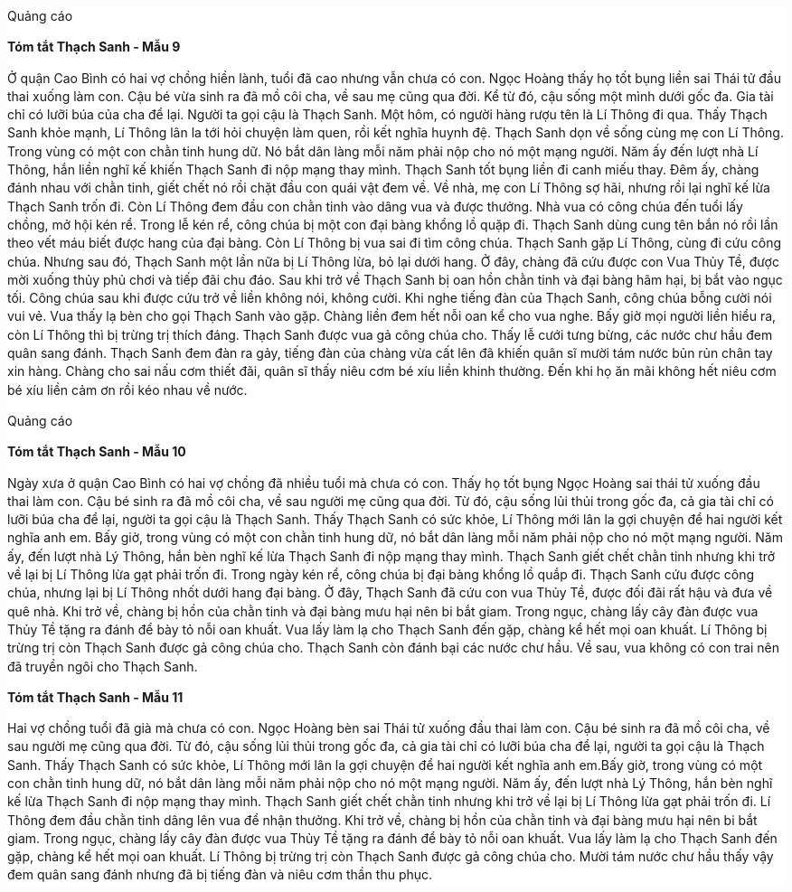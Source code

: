 Quảng cáo

**Tóm tắt Thạch Sanh - Mẫu 9**

Ở quận Cao Bình có hai vợ chồng hiền lành, tuổi đã cao nhưng vẫn chưa có con. Ngọc Hoàng thấy họ tốt bụng liền sai Thái tử đầu thai xuống làm con. Cậu bé vừa sinh ra đã mồ côi cha, về sau mẹ cũng qua đời. Kể từ đó, cậu sống một mình dưới gốc đa. Gia tài chỉ có lưỡi búa của cha để lại. Người ta gọi cậu là Thạch Sanh. Một hôm, có người hàng rượu tên là Lí Thông đi qua. Thấy Thạch Sanh khỏe mạnh, Lí Thông lân la tới hỏi chuyện làm quen, rồi kết nghĩa huynh đệ. Thạch Sanh dọn về sống cùng mẹ con Lí Thông. Trong vùng có một con chằn tinh hung dữ. Nó bắt dân làng mỗi năm phải nộp cho nó một mạng người. Năm ấy đến lượt nhà Lí Thông, hắn liền nghĩ kế khiến Thạch Sanh đi nộp mạng thay mình. Thạch Sanh tốt bụng liền đi canh miếu thay. Đêm ấy, chàng đánh nhau với chằn tinh, giết chết nó rồi chặt đầu con quái vật đem về. Về nhà, mẹ con Lí Thông sợ hãi, nhưng rồi lại nghĩ kế lừa Thạch Sanh trốn đi. Còn Lí Thông đem đầu con chằn tinh vào dâng vua và được thưởng. Nhà vua có công chúa đến tuổi lấy chồng, mở hội kén rể. Trong lễ kén rể, công chúa bị một con đại bàng khổng lồ quặp đi. Thạch Sanh dùng cung tên bắn nó rồi lần theo vết máu biết được hang của đại bàng. Còn Lí Thông bị vua sai đi tìm công chúa. Thạch Sanh gặp Lí Thông, cùng đi cứu công chúa. Nhưng sau đó, Thạch Sanh một lần nữa bị Lí Thông lừa, bỏ lại dưới hang. Ở đây, chàng đã cứu được con Vua Thủy Tề, được mời xuống thủy phủ chơi và tiếp đãi chu đáo. Sau khi trở về Thạch Sanh bị oan hồn chằn tinh và đại bàng hãm hại, bị bắt vào ngục tối. Công chúa sau khi được cứu trở về liền không nói, không cười. Khi nghe tiếng đàn của Thạch Sanh, công chúa bỗng cười nói vui vẻ. Vua thấy lạ bèn cho gọi Thạch Sanh vào gặp. Chàng liền đem hết nỗi oan kể cho vua nghe. Bấy giờ mọi người liền hiểu ra, còn Lí Thông thì bị trừng trị thích đáng. Thạch Sanh được vua gả công chúa cho. Thấy lễ cưới tưng bừng, các nước chư hầu đem quân sang đánh. Thạch Sanh đem đàn ra gảy, tiếng đàn của chàng vừa cất lên đã khiến quân sĩ mười tám nước bủn rủn chân tay xin hàng. Chàng cho sai nấu cơm thiết đãi, quân sĩ thấy niêu cơm bé xíu liền khinh thường. Đến khi họ ăn mãi không hết niêu cơm bé xíu liền cảm ơn rồi kéo nhau về nước. 

Quảng cáo

**Tóm tắt Thạch Sanh - Mẫu 10**

Ngày xưa ở quận Cao Bình có hai vợ chồng đã nhiều tuổi mà chưa có con. Thấy họ tốt bụng Ngọc Hoàng sai thái tử xuống đầu thai làm con. Cậu bé sinh ra đã mồ côi cha, về sau người mẹ cũng qua đời. Từ đó, cậu sống lủi thủi trong gốc đa, cả gia tài chỉ có lưỡi búa cha để lại, người ta gọi cậu là Thạch Sanh. Thấy Thạch Sanh có sức khỏe, Lí Thông mới lân la gợi chuyện để hai người kết nghĩa anh em. Bấy giờ, trong vùng có một con chằn tinh hung dữ, nó bắt dân làng mỗi năm phải nộp cho nó một mạng người. Năm ấy, đến lượt nhà Lý Thông, hắn bèn nghĩ kế lừa Thạch Sanh đi nộp mạng thay mình. Thạch Sanh giết chết chằn tinh nhưng khi trở về lại bị Lí Thông lừa gạt phải trốn đi. Trong ngày kén rể, công chúa bị đại bàng khổng lồ quắp đi. Thạch Sanh cứu được công chúa, nhưng lại bị Lí Thông nhốt dưới hang đại bàng. Ở đây, Thạch Sanh đã cứu con vua Thủy Tề, được đối đãi rất hậu và đưa về quê nhà. Khi trở về, chàng bị hồn của chằn tinh và đại bàng mưu hại nên bi bắt giam. Trong ngục, chàng lấy cây đàn được vua Thủy Tề tặng ra đánh để bày tỏ nỗi oan khuất. Vua lấy làm lạ cho Thạch Sanh đến gặp, chàng kể hết mọi oan khuất. Lí Thông bị trừng trị còn Thạch Sanh được gả công chúa cho. Thạch Sanh còn đánh bại các nước chư hầu. Về sau, vua không có con trai nên đã truyền ngôi cho Thạch Sanh.

**Tóm tắt Thạch Sanh - Mẫu 11**

Hai vợ chồng tuổi đã già mà chưa có con. Ngọc Hoàng bèn sai Thái tử xuống đầu thai làm con. Cậu bé sinh ra đã mồ côi cha, về sau người mẹ cũng qua đời. Từ đó, cậu sống lủi thủi trong gốc đa, cả gia tài chỉ có lưỡi búa cha để lại, người ta gọi cậu là Thạch Sanh. Thấy Thạch Sanh có sức khỏe, Lí Thông mới lân la gợi chuyện để hai người kết nghĩa anh em.Bấy giờ, trong vùng có một con chằn tinh hung dữ, nó bắt dân làng mỗi năm phải nộp cho nó một mạng người. Năm ấy, đến lượt nhà Lý Thông, hắn bèn nghĩ kế lừa Thạch Sanh đi nộp mạng thay mình. Thạch Sanh giết chết chằn tinh nhưng khi trở về lại bị Lí Thông lừa gạt phải trốn đi. Lí Thông đem đầu chằn tinh dâng lên vua để nhận thưởng. Khi trở về, chàng bị hồn của chằn tinh và đại bàng mưu hại nên bi bắt giam. Trong ngục, chàng lấy cây đàn được vua Thủy Tề tặng ra đánh để bày tỏ nỗi oan khuất. Vua lấy làm lạ cho Thạch Sanh đến gặp, chàng kể hết mọi oan khuất. Lí Thông bị trừng trị còn Thạch Sanh được gả công chúa cho. Mười tám nước chư hầu thấy vậy đem quân sang đánh nhưng đã bị tiếng đàn và niêu cơm thần thu phục.
